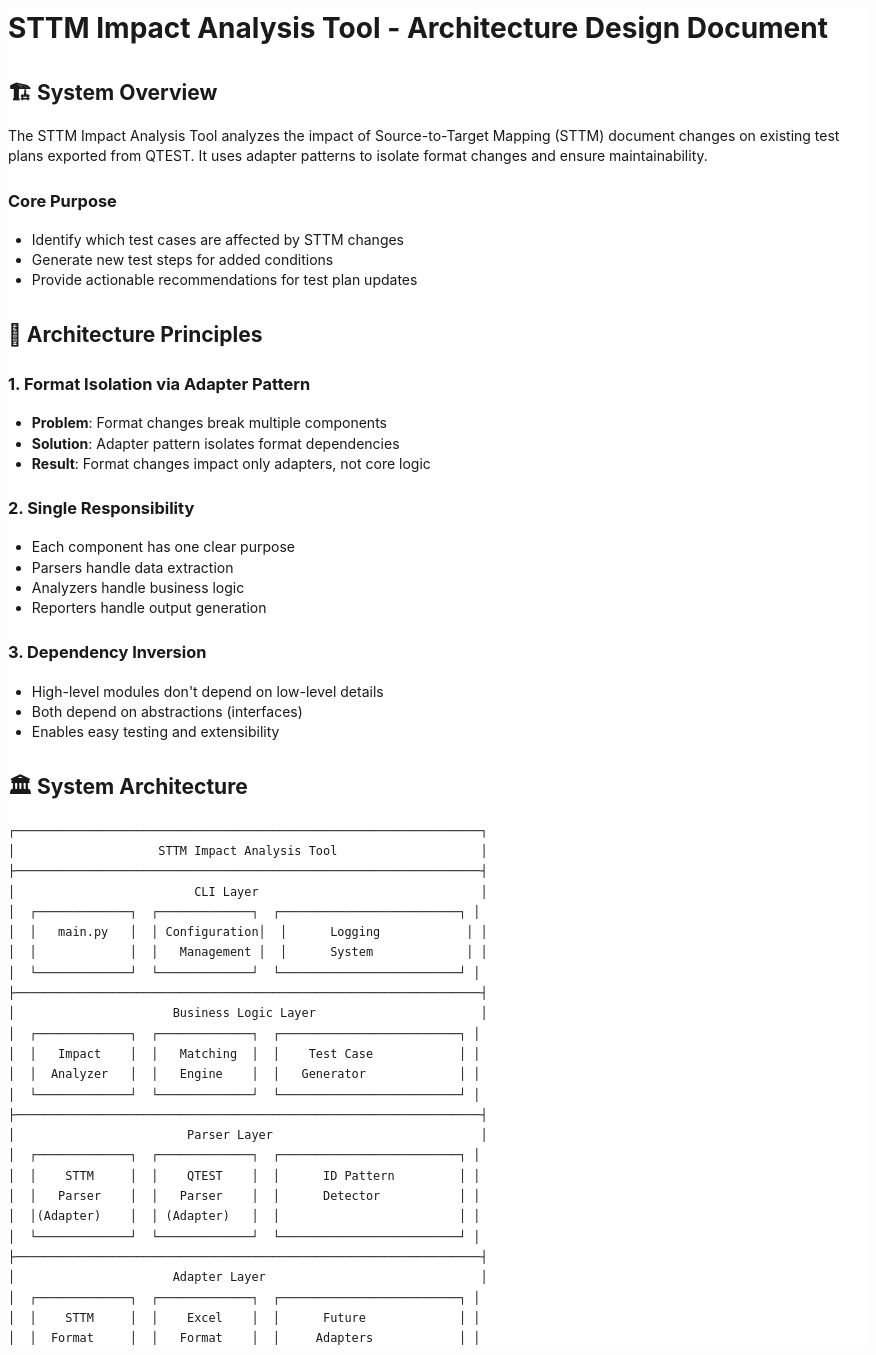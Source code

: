 # STTM Impact Analysis Tool - Architecture Design Document

## 🏗️ **System Overview**

The STTM Impact Analysis Tool analyzes the impact of Source-to-Target Mapping (STTM) document changes on existing test plans exported from QTEST. It uses adapter patterns to isolate format changes and ensure maintainability.

### **Core Purpose**
- Identify which test cases are affected by STTM changes
- Generate new test steps for added conditions  
- Provide actionable recommendations for test plan updates

## 🎯 **Architecture Principles**

### **1. Format Isolation via Adapter Pattern**
- **Problem**: Format changes break multiple components
- **Solution**: Adapter pattern isolates format dependencies
- **Result**: Format changes impact only adapters, not core logic

### **2. Single Responsibility**
- Each component has one clear purpose
- Parsers handle data extraction
- Analyzers handle business logic
- Reporters handle output generation

### **3. Dependency Inversion**
- High-level modules don't depend on low-level details
- Both depend on abstractions (interfaces)
- Enables easy testing and extensibility

## 🏛️ **System Architecture**

```
┌─────────────────────────────────────────────────────────────────┐
│                    STTM Impact Analysis Tool                    │
├─────────────────────────────────────────────────────────────────┤
│                         CLI Layer                               │
│  ┌─────────────┐  ┌─────────────┐  ┌─────────────────────────┐ │
│  │   main.py   │  │ Configuration│  │      Logging            │ │
│  │             │  │   Management │  │      System             │ │
│  └─────────────┘  └─────────────┘  └─────────────────────────┘ │
├─────────────────────────────────────────────────────────────────┤
│                      Business Logic Layer                       │
│  ┌─────────────┐  ┌─────────────┐  ┌─────────────────────────┐ │
│  │   Impact    │  │   Matching  │  │    Test Case            │ │
│  │  Analyzer   │  │   Engine    │  │   Generator             │ │
│  └─────────────┘  └─────────────┘  └─────────────────────────┘ │
├─────────────────────────────────────────────────────────────────┤
│                        Parser Layer                             │
│  ┌─────────────┐  ┌─────────────┐  ┌─────────────────────────┐ │
│  │    STTM     │  │    QTEST    │  │      ID Pattern         │ │
│  │   Parser    │  │   Parser    │  │      Detector           │ │
│  │(Adapter)    │  │ (Adapter)   │  │                         │ │
│  └─────────────┘  └─────────────┘  └─────────────────────────┘ │
├─────────────────────────────────────────────────────────────────┤
│                      Adapter Layer                              │
│  ┌─────────────┐  ┌─────────────┐  ┌─────────────────────────┐ │
│  │    STTM     │  │    Excel    │  │      Future             │ │
│  │  Format     │  │   Format    │  │     Adapters            │ │
```